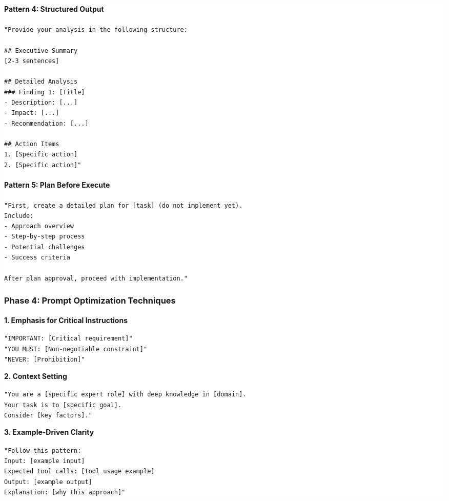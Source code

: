 #### Pattern 4: Structured Output
```
"Provide your analysis in the following structure:

## Executive Summary
[2-3 sentences]

## Detailed Analysis
### Finding 1: [Title]
- Description: [...]
- Impact: [...]
- Recommendation: [...]

## Action Items
1. [Specific action]
2. [Specific action]"
```

#### Pattern 5: Plan Before Execute
```
"First, create a detailed plan for [task] (do not implement yet).
Include:
- Approach overview
- Step-by-step process
- Potential challenges
- Success criteria

After plan approval, proceed with implementation."
```

### Phase 4: Prompt Optimization Techniques

**1. Emphasis for Critical Instructions**
```
"IMPORTANT: [Critical requirement]"
"YOU MUST: [Non-negotiable constraint]"
"NEVER: [Prohibition]"
```

**2. Context Setting**
```
"You are a [specific expert role] with deep knowledge in [domain].
Your task is to [specific goal].
Consider [key factors]."
```

**3. Example-Driven Clarity**
```
"Follow this pattern:
Input: [example input]
Expected tool calls: [tool usage example]
Output: [example output]
Explanation: [why this approach]"
```
